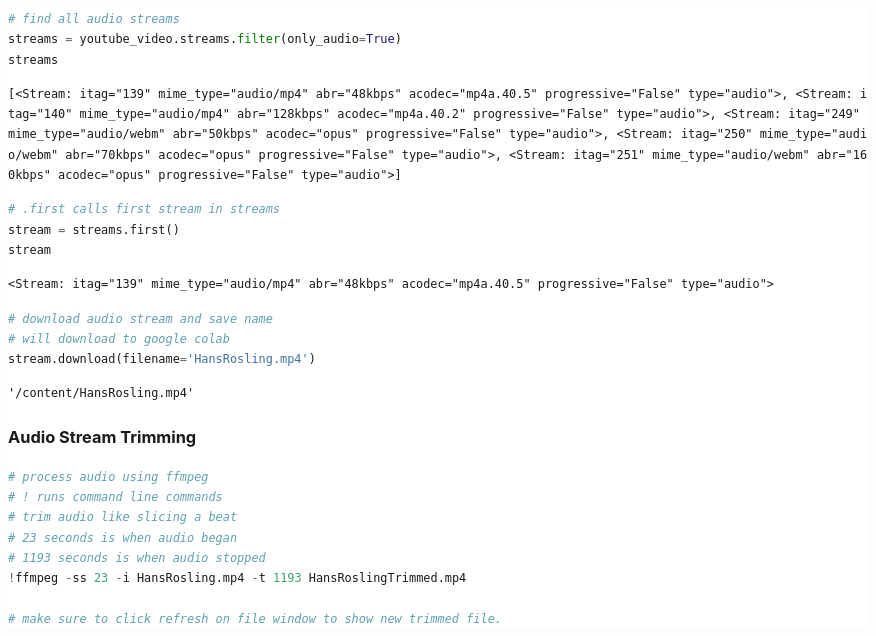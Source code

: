
```python
# find all audio streams
streams = youtube_video.streams.filter(only_audio=True)
streams
```




    [<Stream: itag="139" mime_type="audio/mp4" abr="48kbps" acodec="mp4a.40.5" progressive="False" type="audio">, <Stream: itag="140" mime_type="audio/mp4" abr="128kbps" acodec="mp4a.40.2" progressive="False" type="audio">, <Stream: itag="249" mime_type="audio/webm" abr="50kbps" acodec="opus" progressive="False" type="audio">, <Stream: itag="250" mime_type="audio/webm" abr="70kbps" acodec="opus" progressive="False" type="audio">, <Stream: itag="251" mime_type="audio/webm" abr="160kbps" acodec="opus" progressive="False" type="audio">]




```python
# .first calls first stream in streams
stream = streams.first()
stream
```




    <Stream: itag="139" mime_type="audio/mp4" abr="48kbps" acodec="mp4a.40.5" progressive="False" type="audio">




```python
# download audio stream and save name
# will download to google colab
stream.download(filename='HansRosling.mp4')
```




    '/content/HansRosling.mp4'



### Audio Stream Trimming
<a id='trim'></a>


```python
# process audio using ffmpeg
# ! runs command line commands
# trim audio like slicing a beat
# 23 seconds is when audio began
# 1193 seconds is when audio stopped
!ffmpeg -ss 23 -i HansRosling.mp4 -t 1193 HansRoslingTrimmed.mp4

# make sure to click refresh on file window to show new trimmed file.

```
